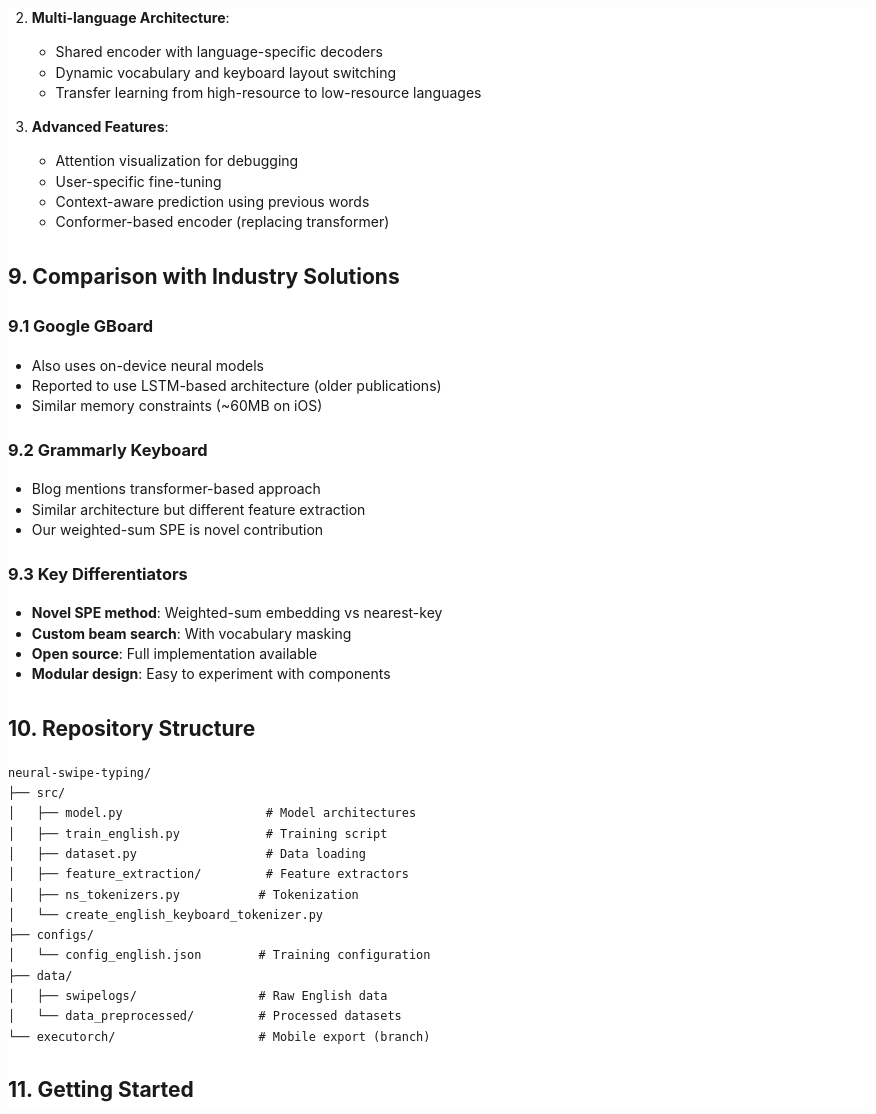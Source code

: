 2. **Multi-language Architecture**:
   - Shared encoder with language-specific decoders
   - Dynamic vocabulary and keyboard layout switching
   - Transfer learning from high-resource to low-resource languages

3. **Advanced Features**:
   - Attention visualization for debugging
   - User-specific fine-tuning
   - Context-aware prediction using previous words
   - Conformer-based encoder (replacing transformer)

## 9. Comparison with Industry Solutions

### 9.1 Google GBoard
- Also uses on-device neural models
- Reported to use LSTM-based architecture (older publications)
- Similar memory constraints (~60MB on iOS)

### 9.2 Grammarly Keyboard
- Blog mentions transformer-based approach
- Similar architecture but different feature extraction
- Our weighted-sum SPE is novel contribution

### 9.3 Key Differentiators
- **Novel SPE method**: Weighted-sum embedding vs nearest-key
- **Custom beam search**: With vocabulary masking
- **Open source**: Full implementation available
- **Modular design**: Easy to experiment with components

## 10. Repository Structure

```
neural-swipe-typing/
├── src/
│   ├── model.py                    # Model architectures
│   ├── train_english.py            # Training script
│   ├── dataset.py                  # Data loading
│   ├── feature_extraction/         # Feature extractors
│   ├── ns_tokenizers.py           # Tokenization
│   └── create_english_keyboard_tokenizer.py
├── configs/
│   └── config_english.json        # Training configuration
├── data/
│   ├── swipelogs/                 # Raw English data
│   └── data_preprocessed/         # Processed datasets
└── executorch/                    # Mobile export (branch)
```

## 11. Getting Started
